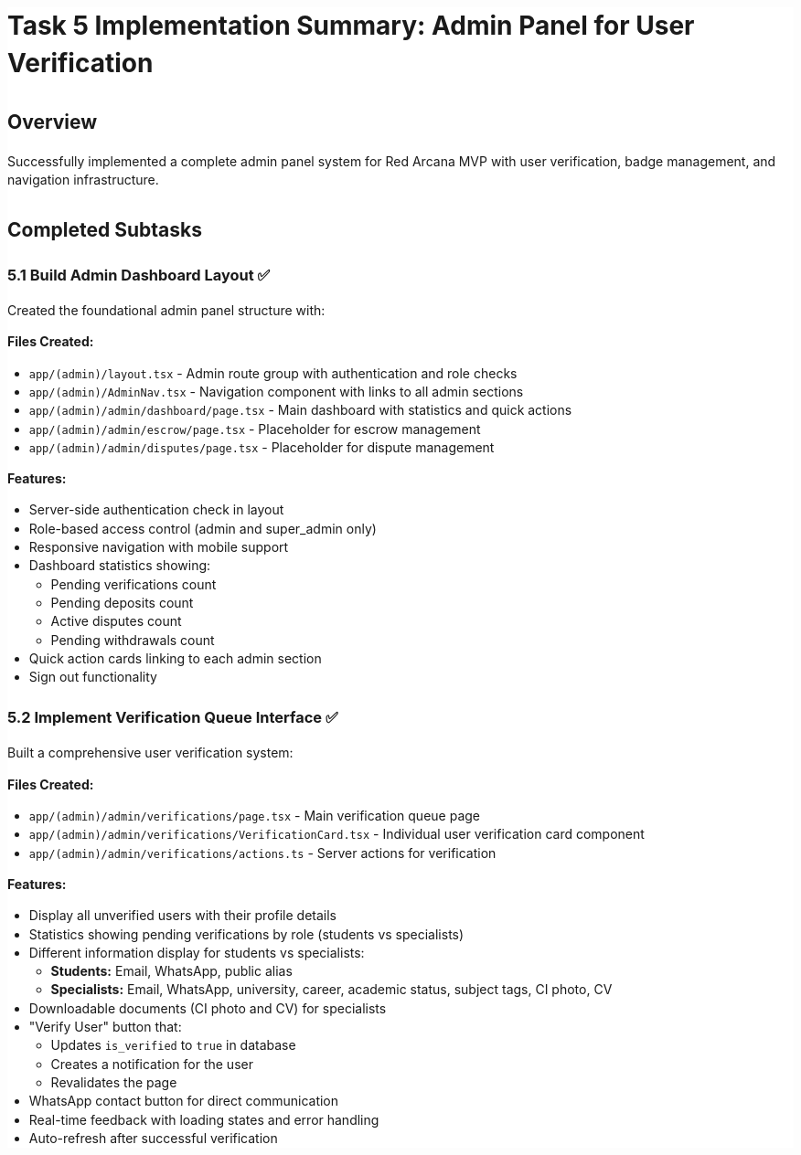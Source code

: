 # Task 5 Implementation Summary: Admin Panel for User Verification

## Overview
Successfully implemented a complete admin panel system for Red Arcana MVP with user verification, badge management, and navigation infrastructure.

## Completed Subtasks

### 5.1 Build Admin Dashboard Layout ✅
Created the foundational admin panel structure with:

**Files Created:**
- `app/(admin)/layout.tsx` - Admin route group with authentication and role checks
- `app/(admin)/AdminNav.tsx` - Navigation component with links to all admin sections
- `app/(admin)/admin/dashboard/page.tsx` - Main dashboard with statistics and quick actions
- `app/(admin)/admin/escrow/page.tsx` - Placeholder for escrow management
- `app/(admin)/admin/disputes/page.tsx` - Placeholder for dispute management

**Features:**
- Server-side authentication check in layout
- Role-based access control (admin and super_admin only)
- Responsive navigation with mobile support
- Dashboard statistics showing:
  - Pending verifications count
  - Pending deposits count
  - Active disputes count
  - Pending withdrawals count
- Quick action cards linking to each admin section
- Sign out functionality

### 5.2 Implement Verification Queue Interface ✅
Built a comprehensive user verification system:

**Files Created:**
- `app/(admin)/admin/verifications/page.tsx` - Main verification queue page
- `app/(admin)/admin/verifications/VerificationCard.tsx` - Individual user verification card component
- `app/(admin)/admin/verifications/actions.ts` - Server actions for verification

**Features:**
- Display all unverified users with their profile details
- Statistics showing pending verifications by role (students vs specialists)
- Different information display for students vs specialists:
  - **Students:** Email, WhatsApp, public alias
  - **Specialists:** Email, WhatsApp, university, career, academic status, subject tags, CI photo, CV
- Downloadable documents (CI photo and CV) for specialists
- "Verify User" button that:
  - Updates `is_verified` to `true` in database
  - Creates a notification for the user
  - Revalidates the page
- WhatsApp contact button for direct communication
- Real-time feedback with loading states and error handling
- Auto-refresh after successful verification
